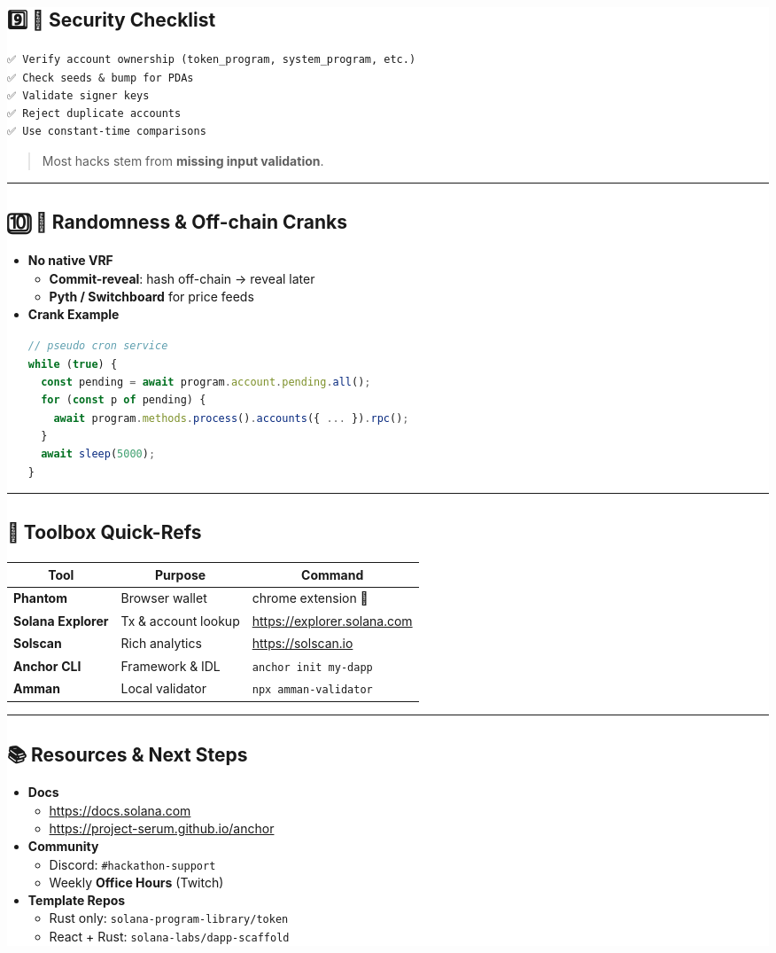 
## 9️⃣ 🔐 **Security Checklist**
```text
✅ Verify account ownership (token_program, system_program, etc.)
✅ Check seeds & bump for PDAs
✅ Validate signer keys
✅ Reject duplicate accounts
✅ Use constant-time comparisons
```
> Most hacks stem from **missing input validation**.

---

## 🔟 🎲 **Randomness & Off-chain Cranks**
- **No native VRF**  
  - **Commit-reveal**: hash off-chain → reveal later  
  - **Pyth / Switchboard** for price feeds  
- **Crank Example**
  ```typescript
  // pseudo cron service
  while (true) {
    const pending = await program.account.pending.all();
    for (const p of pending) {
      await program.methods.process().accounts({ ... }).rpc();
    }
    await sleep(5000);
  }
  ```

---

## 🧰 **Toolbox Quick-Refs**
| Tool | Purpose | Command |
|---|---|---|
| **Phantom** | Browser wallet | chrome extension 🦊 |
| **Solana Explorer** | Tx & account lookup | https://explorer.solana.com |
| **Solscan** | Rich analytics | https://solscan.io |
| **Anchor CLI** | Framework & IDL | `anchor init my-dapp` |
| **Amman** | Local validator | `npx amman-validator` |

---

## 📚 **Resources & Next Steps**
- **Docs**  
  - https://docs.solana.com  
  - https://project-serum.github.io/anchor  
- **Community**  
  - Discord: `#hackathon-support`  
  - Weekly **Office Hours** (Twitch)  
- **Template Repos**  
  - Rust only: `solana-program-library/token`  
  - React + Rust: `solana-labs/dapp-scaffold`